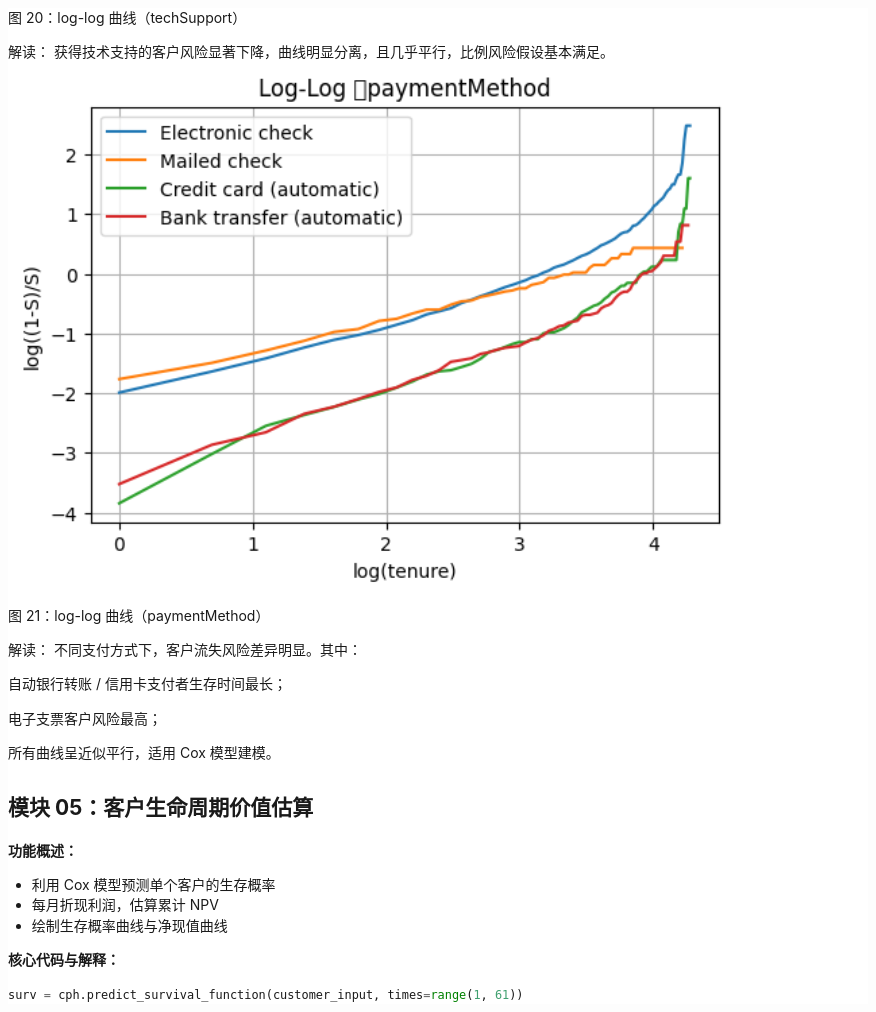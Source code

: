 
图 20：log-log 曲线（techSupport）

解读：
获得技术支持的客户风险显著下降，曲线明显分离，且几乎平行，比例风险假设基本满足。

![21](img/21.png)

图 21：log-log 曲线（paymentMethod）

解读：
不同支付方式下，客户流失风险差异明显。其中：

自动银行转账 / 信用卡支付者生存时间最长；

电子支票客户风险最高；

所有曲线呈近似平行，适用 Cox 模型建模。

## 模块 05：客户生命周期价值估算

**功能概述：**
- 利用 Cox 模型预测单个客户的生存概率
- 每月折现利润，估算累计 NPV
- 绘制生存概率曲线与净现值曲线

**核心代码与解释：**

```python
surv = cph.predict_survival_function(customer_input, times=range(1, 61))
```
